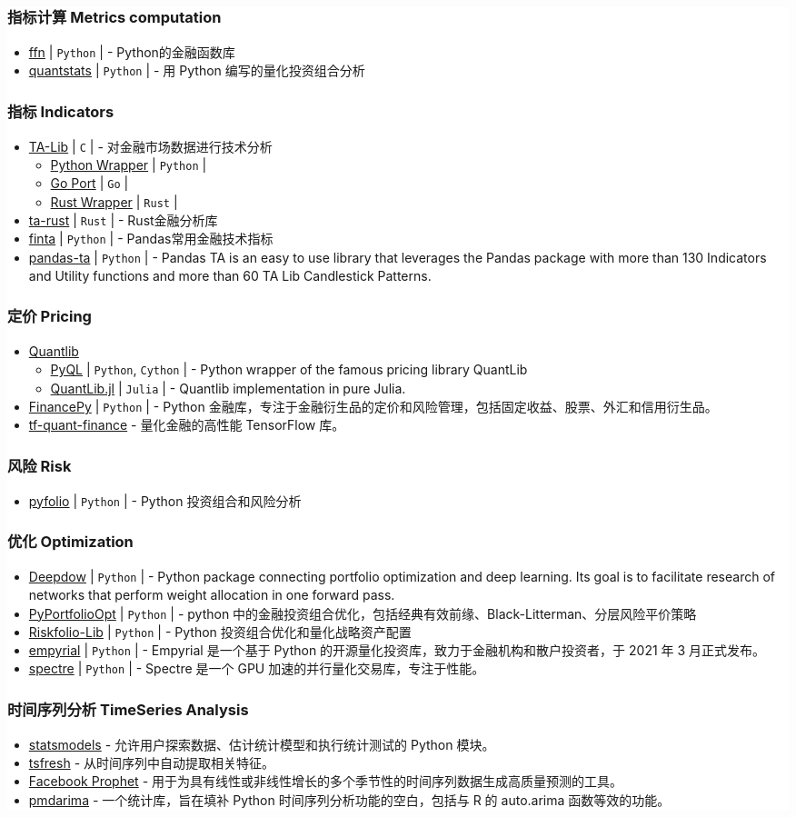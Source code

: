 ### 指标计算 Metrics computation

- [ffn](https://github.com/pmorissette/ffn) | `Python` | - Python的金融函数库
- [quantstats](https://github.com/ranaroussi/quantstats) | `Python` | - 用 Python 编写的量化投资组合分析

### 指标 Indicators

- [TA-Lib](https://ta-lib.org) | `C` | - 对金融市场数据进行技术分析
  - [Python Wrapper](https://github.com/mrjbq7/ta-lib) | `Python` |
  - [Go Port](https://github.com/markcheno/go-talib) | `Go` |
  - [Rust Wrapper](https://github.com/CLevasseur/ta-lib-rust) | `Rust` |
- [ta-rust](https://github.com/greyblake/ta-rs) | `Rust` | - Rust金融分析库
- [finta](https://github.com/peerchemist/finta) | `Python` | - Pandas常用金融技术指标
- [pandas-ta](https://github.com/twopirllc/pandas-ta) | `Python` | - Pandas TA is an easy to use library that leverages the Pandas package with more than 130 Indicators and Utility functions and more than 60 TA Lib Candlestick Patterns.

### 定价 Pricing

- [Quantlib](https://www.quantlib.org)
  - [PyQL](https://github.com/enthought/pyql) | `Python`, `Cython` | - Python wrapper of the famous pricing library QuantLib
  - [QuantLib.jl](https://github.com/pazzo83/QuantLib.jl) | `Julia` | - Quantlib implementation in pure Julia.
- [FinancePy](https://github.com/domokane/FinancePy) | `Python` | - Python 金融库，专注于金融衍生品的定价和风险管理，包括固定收益、股票、外汇和信用衍生品。
- [tf-quant-finance](https://github.com/google/tf-quant-finance) - 量化金融的高性能 TensorFlow 库。

### 风险 Risk

- [pyfolio](https://github.com/quantopian/pyfolio) | `Python` | - Python 投资组合和风险分析

### 优化 Optimization

- [Deepdow](https://github.com/jankrepl/deepdow) | `Python` | - Python package connecting portfolio optimization and deep learning. Its goal is to facilitate research of networks that perform weight allocation in one forward pass.
- [PyPortfolioOpt](https://github.com/robertmartin8/PyPortfolioOpt) | `Python` | - python 中的金融投资组合优化，包括经典有效前缘、Black-Litterman、分层风险平价策略
- [Riskfolio-Lib](https://github.com/dcajasn/Riskfolio-Lib) | `Python` | - Python 投资组合优化和量化战略资产配置
- [empyrial](https://github.com/ssantoshp/Empyrial) | `Python` | - Empyrial 是一个基于 Python 的开源量化投资库，致力于金融机构和散户投资者，于 2021 年 3 月正式发布。
- [spectre](https://github.com/Heerozh/spectre) | `Python` | - Spectre 是一个 GPU 加速的并行量化交易库，专注于性能。

### 时间序列分析 TimeSeries Analysis

- [statsmodels](http://statsmodels.sourceforge.net) - 允许用户探索数据、估计统计模型和执行统计测试的 Python 模块。
- [tsfresh](https://github.com/blue-yonder/tsfresh) - 从时间序列中自动提取相关特征。
- [Facebook Prophet](https://github.com/facebook/prophet) - 用于为具有线性或非线性增长的多个季节性的时间序列数据生成高质量预测的工具。
- [pmdarima](https://github.com/alkaline-ml/pmdarima) - 一个统计库，旨在填补 Python 时间序列分析功能的空白，包括与 R 的 auto.arima 函数等效的功能。
